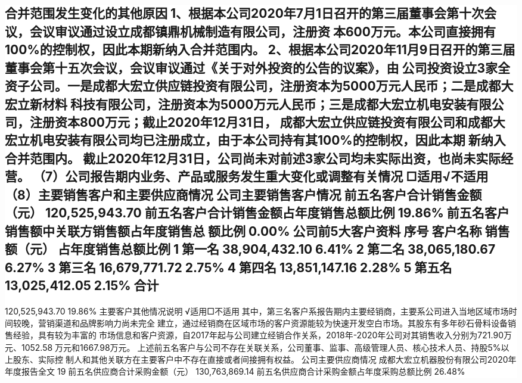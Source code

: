 合并范围发生变化的其他原因
1、根据本公司2020年7月1日召开的第三届董事会第十次会议，会议审议通过设立成都镇鼎机械制造有限公司，注册资
本600万元。本公司直接拥有100%的控制权，因此本期新纳入合并范围内。
2、根据本公司2020年11月9日召开的第三届董事会第十五次会议，会议审议通过《关于对外投资的公告的议案》，由
公司投资设立3家全资子公司。一是成都大宏立供应链投资有限公司，注册资本为5000万元人民币；二是成都大宏立新材料
科技有限公司，注册资本为5000万元人民币；三是成都大宏立机电安装有限公司，注册资本800万元；截止2020年12月31日，
成都大宏立供应链投资有限公司和成都大宏立机电安装有限公司均已注册成立，由于本公司持有其100%的控制权，因此本期
新纳入合并范围内。
截止2020年12月31日，公司尚未对前述3家公司均未实际出资，也尚未实际经营。
（7）公司报告期内业务、产品或服务发生重大变化或调整有关情况
□适用√不适用
（8）主要销售客户和主要供应商情况
公司主要销售客户情况
前五名客户合计销售金额（元）
120,525,943.70
前五名客户合计销售金额占年度销售总额比例
19.86%
前五名客户销售额中关联方销售额占年度销售总
额比例
0.00%
公司前5大客户资料
序号
客户名称
销售额（元）
占年度销售总额比例
1
第一名
38,904,432.10
6.41%
2
第二名
38,065,180.67
6.27%
3
第三名
16,679,771.72
2.75%
4
第四名
13,851,147.16
2.28%
5
第五名
13,025,412.05
2.15%
合计
--
120,525,943.70
19.86%
主要客户其他情况说明
√适用□不适用
其中，第三名客户系报告期内主要经销商，主要系公司进入当地区域市场时间较晚，营销渠道和品牌影响力尚未完全
建立，通过经销商在区域市场的客户资源能较为快速开发空白市场。其股东有多年砂石骨料设备销售经验，具有较为丰富的
市场信息和客户资源，自2017年起与公司建立经销合作关系，2018年-2020年公司对其销售收入分别为721.90万元、1052.58
万元和1667.98万元。
上述前五名客户与公司不存在关联关系，公司董事、监事、高级管理人员、核心技术人员、持股5%以上股东、实际控
制人和其他关联方在主要客户中不存在直接或者间接拥有权益。
公司主要供应商情况
成都大宏立机器股份有限公司2020年年度报告全文
19
前五名供应商合计采购金额（元）
130,763,869.14
前五名供应商合计采购金额占年度采购总额比例
26.48%